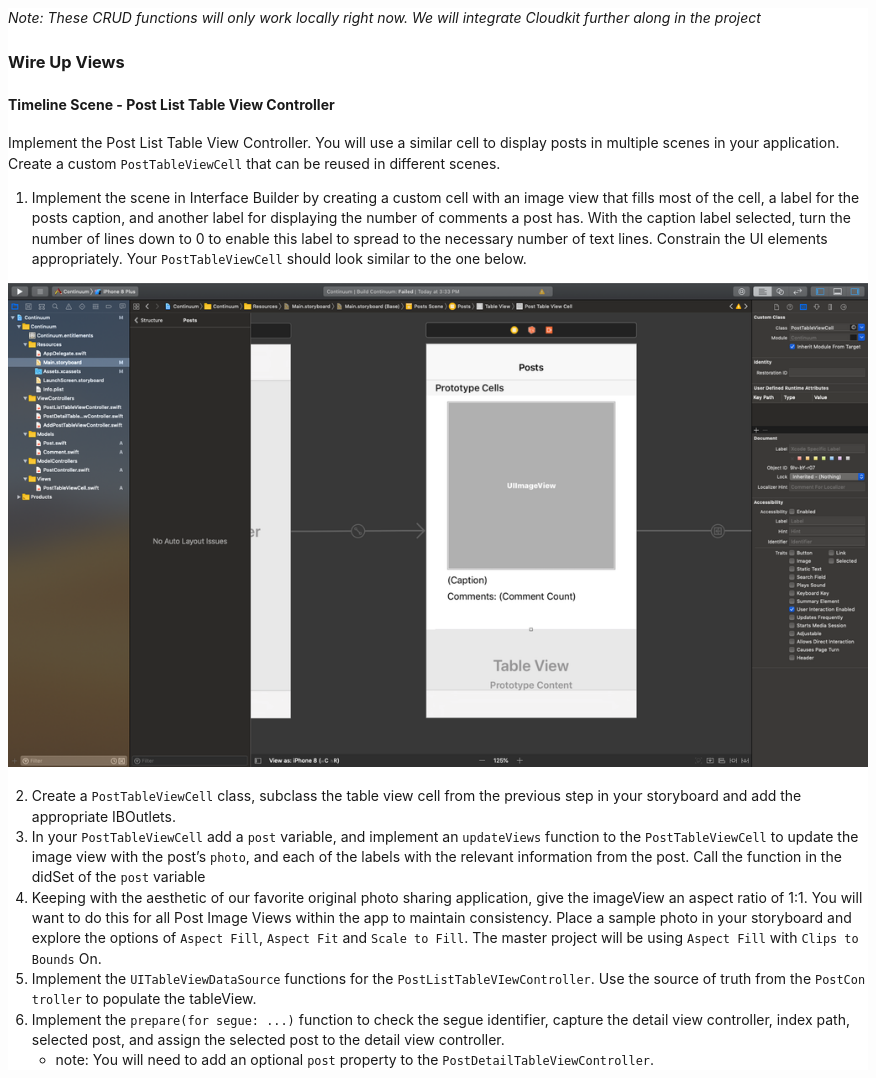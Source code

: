 *Note: These CRUD functions will only work locally right now.  We will integrate Cloudkit further along in the project*

### Wire Up Views

#### Timeline Scene - Post List Table View Controller
Implement the Post List Table View Controller. You will use a similar cell to display posts in multiple scenes in your application. Create a custom `PostTableViewCell` that can be reused in different scenes.

1. Implement the scene in Interface Builder by creating a custom cell with an image view that fills most of the cell, a label for the posts caption, and another label for displaying the number of comments a post has.  With the caption label selected, turn the number of lines down to 0 to enable this label to spread to the necessary number of text lines.  Constrain the UI elements appropriately.  Your `PostTableViewCell` should look similar to the one below.

![](README/storyboard2.png)


2. Create a `PostTableViewCell` class, subclass the table view cell from the previous step in your storyboard and add the appropriate IBOutlets.
3. In your `PostTableViewCell` add a `post` variable, and implement an `updateViews` function to the `PostTableViewCell` to update the image view with the post’s `photo`, and each of the labels with the relevant information from the post. Call the function in the didSet of the `post` variable
4. Keeping with the aesthetic of our favorite original photo sharing application, give the imageView an aspect ratio of 1:1.  You will want to do this for all Post Image Views within the app to maintain consistency.  Place a sample photo in your storyboard and explore the options of `Aspect Fill`, `Aspect Fit` and `Scale to Fill`.  The master project will be using `Aspect Fill` with `Clips to Bounds` On.
5. Implement the `UITableViewDataSource` functions for the `PostListTableVIewController`.  Use the source of truth from the `PostController` to populate the tableView.
6. Implement the `prepare(for segue: ...)` function to check the segue identifier, capture the detail view controller, index path, selected post, and assign the selected post to the detail view controller.
	* note: You will need to add an optional  `post` property to the `PostDetailTableViewController`.
